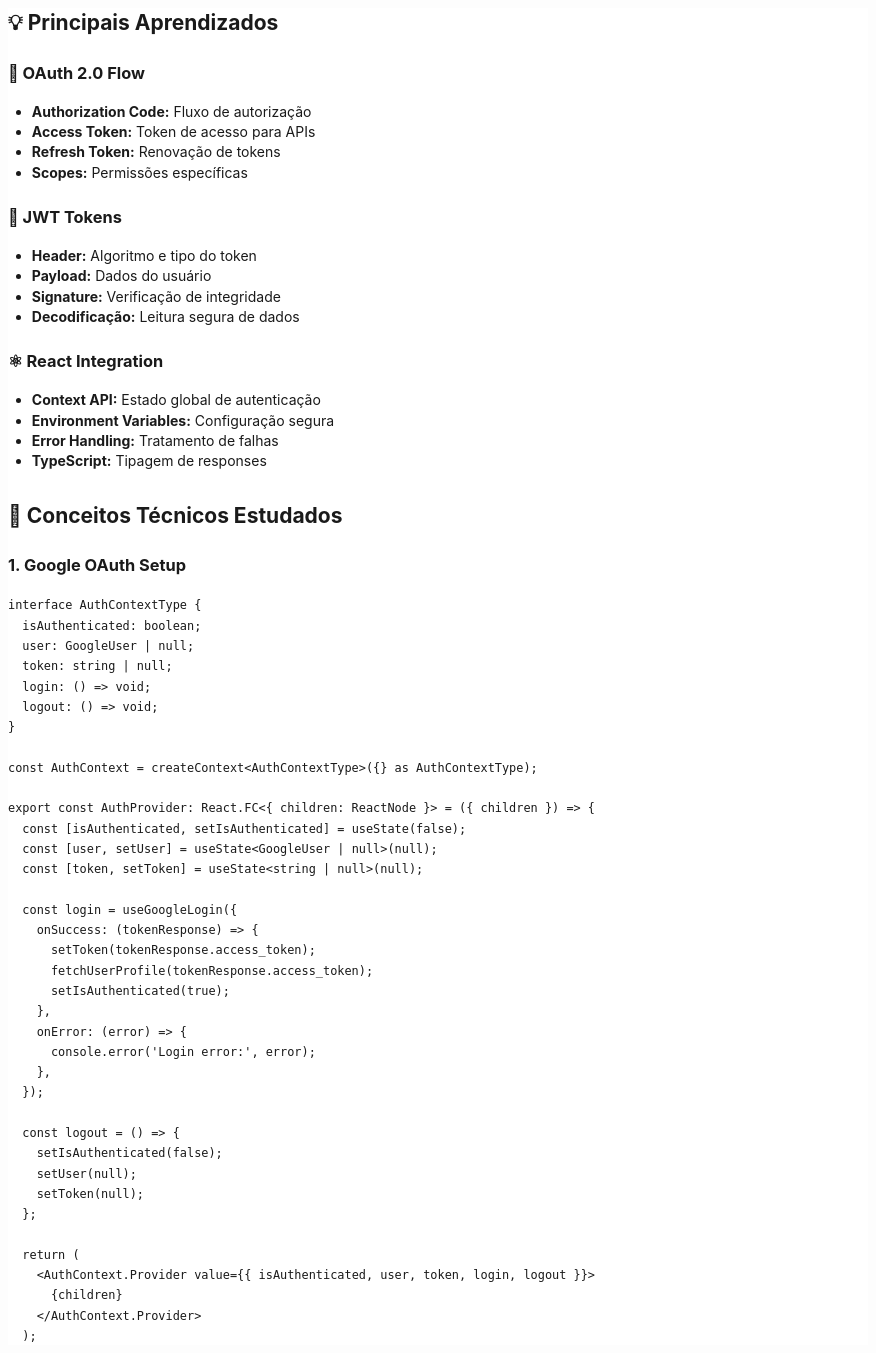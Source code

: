 ## 💡 Principais Aprendizados

### 🔐 OAuth 2.0 Flow
- **Authorization Code:** Fluxo de autorização
- **Access Token:** Token de acesso para APIs
- **Refresh Token:** Renovação de tokens
- **Scopes:** Permissões específicas

### 🎫 JWT Tokens
- **Header:** Algoritmo e tipo do token
- **Payload:** Dados do usuário
- **Signature:** Verificação de integridade
- **Decodificação:** Leitura segura de dados

### ⚛️ React Integration
- **Context API:** Estado global de autenticação
- **Environment Variables:** Configuração segura
- **Error Handling:** Tratamento de falhas
- **TypeScript:** Tipagem de responses

## 🧠 Conceitos Técnicos Estudados

### 1. **Google OAuth Setup**
```tsx
interface AuthContextType {
  isAuthenticated: boolean;
  user: GoogleUser | null;
  token: string | null;
  login: () => void;
  logout: () => void;
}

const AuthContext = createContext<AuthContextType>({} as AuthContextType);

export const AuthProvider: React.FC<{ children: ReactNode }> = ({ children }) => {
  const [isAuthenticated, setIsAuthenticated] = useState(false);
  const [user, setUser] = useState<GoogleUser | null>(null);
  const [token, setToken] = useState<string | null>(null);

  const login = useGoogleLogin({
    onSuccess: (tokenResponse) => {
      setToken(tokenResponse.access_token);
      fetchUserProfile(tokenResponse.access_token);
      setIsAuthenticated(true);
    },
    onError: (error) => {
      console.error('Login error:', error);
    },
  });

  const logout = () => {
    setIsAuthenticated(false);
    setUser(null);
    setToken(null);
  };

  return (
    <AuthContext.Provider value={{ isAuthenticated, user, token, login, logout }}>
      {children}
    </AuthContext.Provider>
  );
```